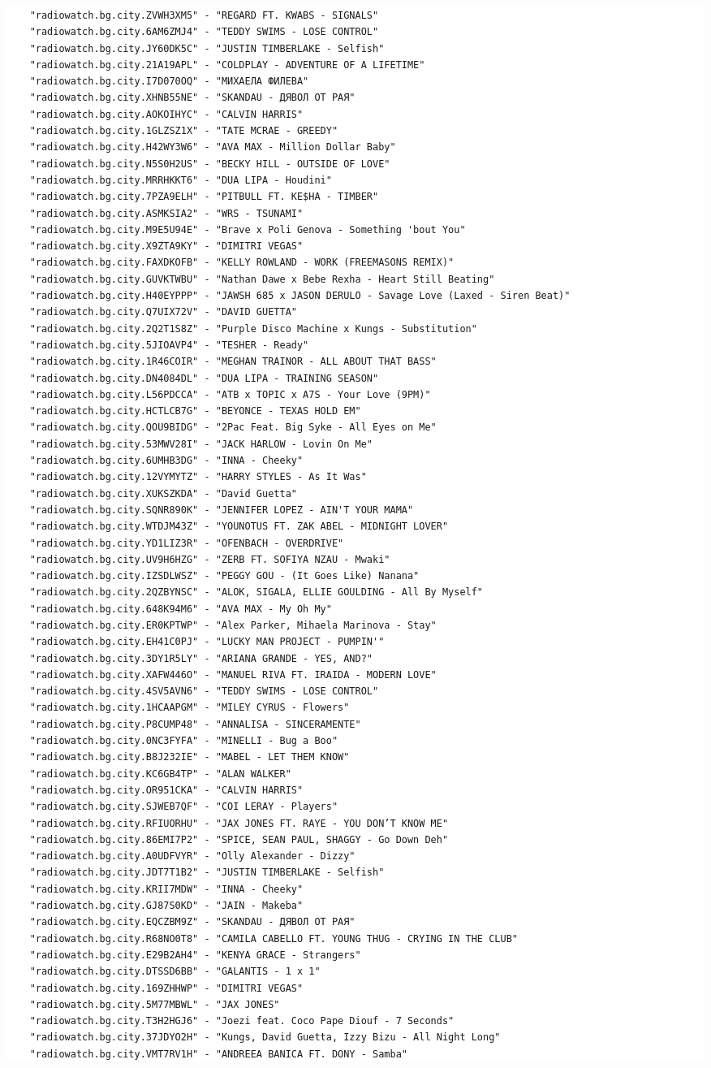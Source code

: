         "radiowatch.bg.city.ZVWH3XM5" - "REGARD FT. KWABS - SIGNALS"
        "radiowatch.bg.city.6AM6ZMJ4" - "TEDDY SWIMS - LOSE CONTROL"
        "radiowatch.bg.city.JY60DK5C" - "JUSTIN TIMBERLAKE - Selfish"
        "radiowatch.bg.city.21A19APL" - "COLDPLAY - ADVENTURE OF A LIFETIME"
        "radiowatch.bg.city.I7D070OQ" - "МИХАЕЛА ФИЛЕВА"
        "radiowatch.bg.city.XHNB55NE" - "SKANDAU - ДЯВОЛ ОТ РАЯ"
        "radiowatch.bg.city.AOKOIHYC" - "CALVIN HARRIS"
        "radiowatch.bg.city.1GLZSZ1X" - "TATE MCRAE - GREEDY"
        "radiowatch.bg.city.H42WY3W6" - "AVA MAX - Million Dollar Baby"
        "radiowatch.bg.city.N5S0H2US" - "BECKY HILL - OUTSIDE OF LOVE"
        "radiowatch.bg.city.MRRHKKT6" - "DUA LIPA - Houdini"
        "radiowatch.bg.city.7PZA9ELH" - "PITBULL FT. KE$HA - TIMBER"
        "radiowatch.bg.city.ASMKSIA2" - "WRS - TSUNAMI"
        "radiowatch.bg.city.M9E5U94E" - "Brave x Poli Genova - Something 'bout You"
        "radiowatch.bg.city.X9ZTA9KY" - "DIMITRI VEGAS"
        "radiowatch.bg.city.FAXDKOFB" - "KELLY ROWLAND - WORK (FREEMASONS REMIX)"
        "radiowatch.bg.city.GUVKTWBU" - "Nathan Dawe x Bebe Rexha - Heart Still Beating"
        "radiowatch.bg.city.H40EYPPP" - "JAWSH 685 x JASON DERULO - Savage Love (Laxed - Siren Beat)"
        "radiowatch.bg.city.Q7UIX72V" - "DAVID GUETTA"
        "radiowatch.bg.city.2Q2T1S8Z" - "Purple Disco Machine x Kungs - Substitution"
        "radiowatch.bg.city.5JIOAVP4" - "TESHER - Ready"
        "radiowatch.bg.city.1R46COIR" - "MEGHAN TRAINOR - ALL ABOUT THAT BASS"
        "radiowatch.bg.city.DN4084DL" - "DUA LIPA - TRAINING SEASON"
        "radiowatch.bg.city.L56PDCCA" - "ATB x TOPIC x A7S - Your Love (9PM)"
        "radiowatch.bg.city.HCTLCB7G" - "BEYONCE - TEXAS HOLD EM"
        "radiowatch.bg.city.QOU9BIDG" - "2Pac Feat. Big Syke - All Eyes on Me"
        "radiowatch.bg.city.53MWV28I" - "JACK HARLOW - Lovin On Me"
        "radiowatch.bg.city.6UMHB3DG" - "INNA - Cheeky"
        "radiowatch.bg.city.12VYMYTZ" - "HARRY STYLES - As It Was"
        "radiowatch.bg.city.XUKSZKDA" - "David Guetta"
        "radiowatch.bg.city.SQNR890K" - "JENNIFER LOPEZ - AIN'T YOUR MAMA"
        "radiowatch.bg.city.WTDJM43Z" - "YOUNOTUS FT. ZAK ABEL - MIDNIGHT LOVER"
        "radiowatch.bg.city.YD1LIZ3R" - "OFENBACH - OVERDRIVE"
        "radiowatch.bg.city.UV9H6HZG" - "ZERB FT. SOFIYA NZAU - Mwaki"
        "radiowatch.bg.city.IZSDLWSZ" - "PEGGY GOU - (It Goes Like) Nanana"
        "radiowatch.bg.city.2QZBYNSC" - "ALOK, SIGALA, ELLIE GOULDING - All By Myself"
        "radiowatch.bg.city.648K94M6" - "AVA MAX - My Oh My"
        "radiowatch.bg.city.ER0KPTWP" - "Alex Parker, Mihaela Marinova - Stay"
        "radiowatch.bg.city.EH41C0PJ" - "LUCKY MAN PROJECT - PUMPIN'"
        "radiowatch.bg.city.3DY1R5LY" - "ARIANA GRANDE - YES, AND?"
        "radiowatch.bg.city.XAFW446O" - "MANUEL RIVA FT. IRAIDA - MODERN LOVE"
        "radiowatch.bg.city.4SV5AVN6" - "TEDDY SWIMS - LOSE CONTROL"
        "radiowatch.bg.city.1HCAAPGM" - "MILEY CYRUS - Flowers"
        "radiowatch.bg.city.P8CUMP48" - "ANNALISA - SINCERAMENTE"
        "radiowatch.bg.city.0NC3FYFA" - "MINELLI - Bug a Boo"
        "radiowatch.bg.city.B8J232IE" - "MABEL - LET THEM KNOW"
        "radiowatch.bg.city.KC6GB4TP" - "ALAN WALKER"
        "radiowatch.bg.city.OR951CKA" - "CALVIN HARRIS"
        "radiowatch.bg.city.SJWEB7QF" - "COI LERAY - Players"
        "radiowatch.bg.city.RFIUORHU" - "JAX JONES FT. RAYE - YOU DON’T KNOW ME"
        "radiowatch.bg.city.86EMI7P2" - "SPICE, SEAN PAUL, SHAGGY - Go Down Deh"
        "radiowatch.bg.city.A0UDFVYR" - "Olly Alexander - Dizzy"
        "radiowatch.bg.city.JDT7T1B2" - "JUSTIN TIMBERLAKE - Selfish"
        "radiowatch.bg.city.KRII7MDW" - "INNA - Cheeky"
        "radiowatch.bg.city.GJ87S0KD" - "JAIN - Makeba"
        "radiowatch.bg.city.EQCZBM9Z" - "SKANDAU - ДЯВОЛ ОТ РАЯ"
        "radiowatch.bg.city.R68NO0T8" - "CAMILA CABELLO FT. YOUNG THUG - CRYING IN THE CLUB"
        "radiowatch.bg.city.E29B2AH4" - "KENYA GRACE - Strangers"
        "radiowatch.bg.city.DTSSD6BB" - "GALANTIS - 1 x 1"
        "radiowatch.bg.city.169ZHHWP" - "DIMITRI VEGAS"
        "radiowatch.bg.city.5M77MBWL" - "JAX JONES"
        "radiowatch.bg.city.T3H2HGJ6" - "Joezi feat. Coco Pape Diouf - 7 Seconds"
        "radiowatch.bg.city.37JDYO2H" - "Kungs, David Guetta, Izzy Bizu - All Night Long"
        "radiowatch.bg.city.VMT7RV1H" - "ANDREEA BANICA FT. DONY - Samba"